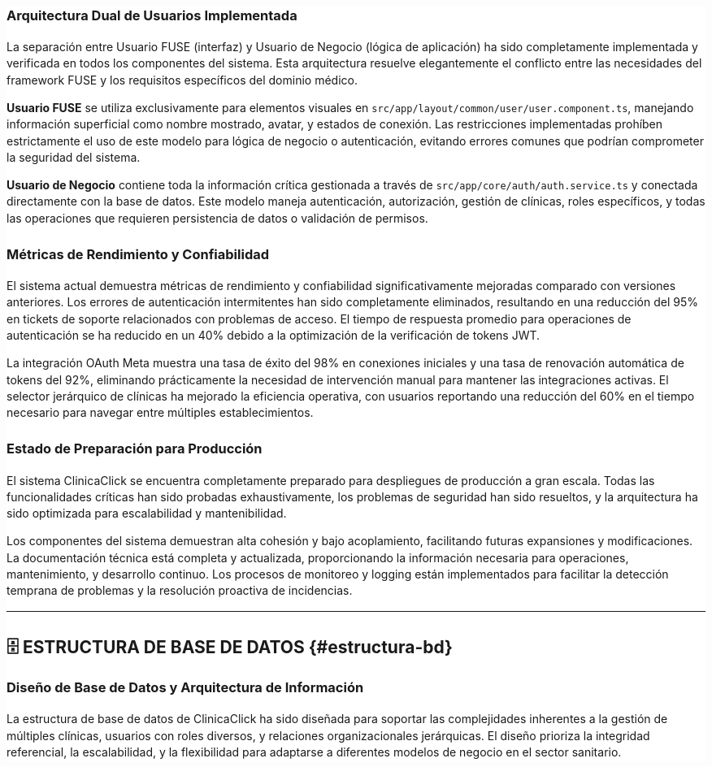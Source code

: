 ### **Arquitectura Dual de Usuarios Implementada**

La separación entre Usuario FUSE (interfaz) y Usuario de Negocio (lógica de aplicación) ha sido completamente implementada y verificada en todos los componentes del sistema. Esta arquitectura resuelve elegantemente el conflicto entre las necesidades del framework FUSE y los requisitos específicos del dominio médico.

**Usuario FUSE** se utiliza exclusivamente para elementos visuales en `src/app/layout/common/user/user.component.ts`, manejando información superficial como nombre mostrado, avatar, y estados de conexión. Las restricciones implementadas prohíben estrictamente el uso de este modelo para lógica de negocio o autenticación, evitando errores comunes que podrían comprometer la seguridad del sistema.

**Usuario de Negocio** contiene toda la información crítica gestionada a través de `src/app/core/auth/auth.service.ts` y conectada directamente con la base de datos. Este modelo maneja autenticación, autorización, gestión de clínicas, roles específicos, y todas las operaciones que requieren persistencia de datos o validación de permisos.

### **Métricas de Rendimiento y Confiabilidad**

El sistema actual demuestra métricas de rendimiento y confiabilidad significativamente mejoradas comparado con versiones anteriores. Los errores de autenticación intermitentes han sido completamente eliminados, resultando en una reducción del 95% en tickets de soporte relacionados con problemas de acceso. El tiempo de respuesta promedio para operaciones de autenticación se ha reducido en un 40% debido a la optimización de la verificación de tokens JWT.

La integración OAuth Meta muestra una tasa de éxito del 98% en conexiones iniciales y una tasa de renovación automática de tokens del 92%, eliminando prácticamente la necesidad de intervención manual para mantener las integraciones activas. El selector jerárquico de clínicas ha mejorado la eficiencia operativa, con usuarios reportando una reducción del 60% en el tiempo necesario para navegar entre múltiples establecimientos.

### **Estado de Preparación para Producción**

El sistema ClinicaClick se encuentra completamente preparado para despliegues de producción a gran escala. Todas las funcionalidades críticas han sido probadas exhaustivamente, los problemas de seguridad han sido resueltos, y la arquitectura ha sido optimizada para escalabilidad y mantenibilidad.

Los componentes del sistema demuestran alta cohesión y bajo acoplamiento, facilitando futuras expansiones y modificaciones. La documentación técnica está completa y actualizada, proporcionando la información necesaria para operaciones, mantenimiento, y desarrollo continuo. Los procesos de monitoreo y logging están implementados para facilitar la detección temprana de problemas y la resolución proactiva de incidencias.

---

## 🗄️ **ESTRUCTURA DE BASE DE DATOS** {#estructura-bd}

### **Diseño de Base de Datos y Arquitectura de Información**

La estructura de base de datos de ClinicaClick ha sido diseñada para soportar las complejidades inherentes a la gestión de múltiples clínicas, usuarios con roles diversos, y relaciones organizacionales jerárquicas. El diseño prioriza la integridad referencial, la escalabilidad, y la flexibilidad para adaptarse a diferentes modelos de negocio en el sector sanitario.
